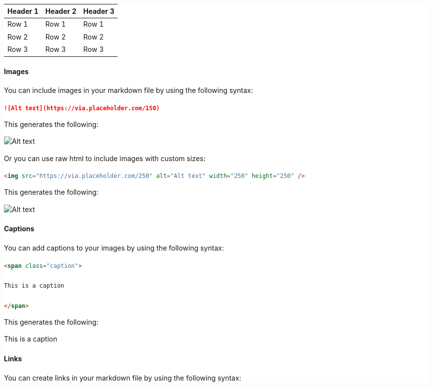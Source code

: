 </div>

<div class="xsmall-table">

| Header 1 | Header 2 | Header 3 |
| -------- | -------- | -------- |
| Row 1    | Row 1    | Row 1    |
| Row 2    | Row 2    | Row 2    |
| Row 3    | Row 3    | Row 3    |

</div>

#### Images

You can include images in your markdown file by using the following syntax:

```markdown
![Alt text](https://via.placeholder.com/150)
```

This generates the following:

![Alt text](https://via.placeholder.com/150)

Or you can use raw html to include images with custom sizes:

```html
<img src="https://via.placeholder.com/250" alt="Alt text" width="250" height="250" />
```

This generates the following:

<img src="https://via.placeholder.com/250" alt="Alt text" width="250" height="250">

#### Captions

You can add captions to your images by using the following syntax:

```markdown
<span class="caption">

This is a caption

</span>
```

This generates the following:

<span class="caption">

This is a caption

</span>

#### Links

You can create links in your markdown file by using the following syntax:
